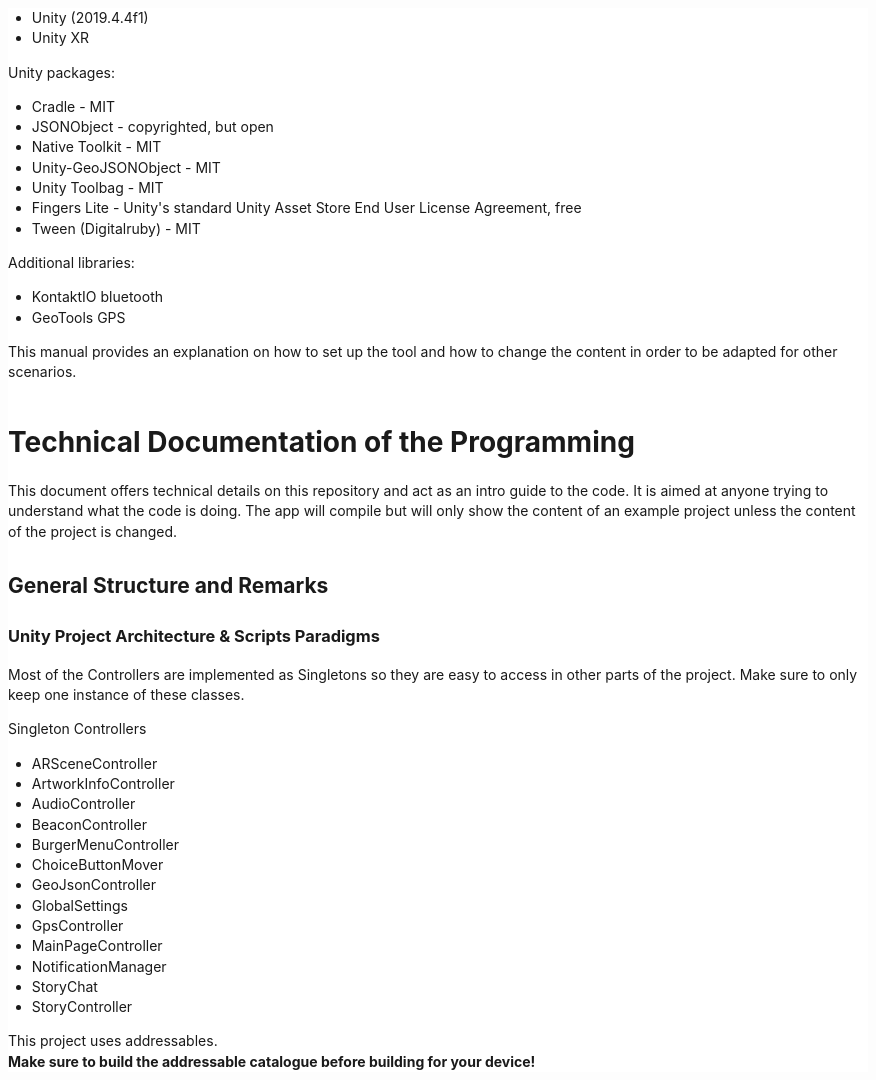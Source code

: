 * Unity (2019.4.4f1)
* Unity XR

Unity packages:

* Cradle - MIT
* JSONObject - copyrighted, but open
* Native Toolkit - MIT
* Unity-GeoJSONObject - MIT
* Unity Toolbag - MIT
* Fingers Lite - Unity's standard Unity Asset Store End User License Agreement, free
* Tween (Digitalruby) - MIT

Additional libraries:

* KontaktIO bluetooth
* GeoTools GPS

This manual provides an explanation on how to set up the tool and how to change the content in order to be adapted for other scenarios.
 

# Technical Documentation of the Programming

This document offers technical details on this repository and act as an intro guide to the code. It is aimed at anyone trying to understand what the code is doing. The app will compile but will only show the content of an example project unless the content of the project is changed.

## General Structure and Remarks

### Unity Project Architecture & Scripts Paradigms

Most of the Controllers are implemented as Singletons so they are easy to access in other parts of the project. Make sure to only keep one instance of these classes.

Singleton Controllers

* ARSceneController
* ArtworkInfoController
* AudioController
* BeaconController
* BurgerMenuController
* ChoiceButtonMover
* GeoJsonController
* GlobalSettings
* GpsController
* MainPageController
* NotificationManager
* StoryChat
* StoryController

This project uses addressables.  
**Make sure to build the addressable catalogue before building for your device!**
